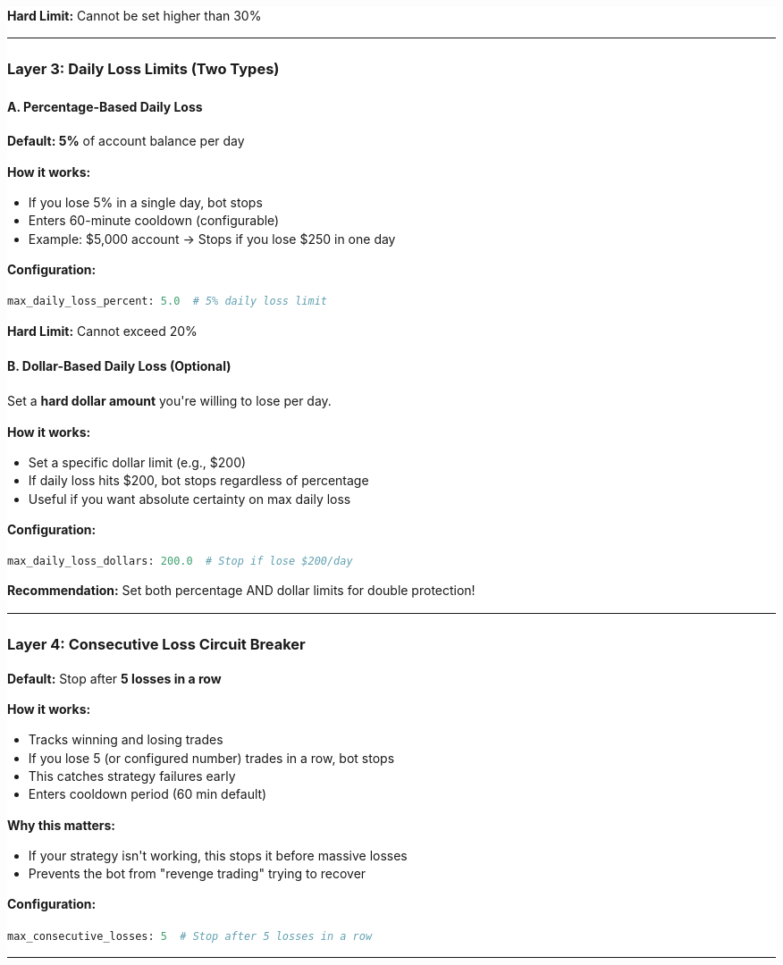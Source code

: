 **Hard Limit:** Cannot be set higher than 30%

---

### Layer 3: Daily Loss Limits (Two Types)

#### A. Percentage-Based Daily Loss

**Default: 5%** of account balance per day

**How it works:**
- If you lose 5% in a single day, bot stops
- Enters 60-minute cooldown (configurable)
- Example: $5,000 account → Stops if you lose $250 in one day

**Configuration:**
```python
max_daily_loss_percent: 5.0  # 5% daily loss limit
```

**Hard Limit:** Cannot exceed 20%

#### B. Dollar-Based Daily Loss (Optional)

Set a **hard dollar amount** you're willing to lose per day.

**How it works:**
- Set a specific dollar limit (e.g., $200)
- If daily loss hits $200, bot stops regardless of percentage
- Useful if you want absolute certainty on max daily loss

**Configuration:**
```python
max_daily_loss_dollars: 200.0  # Stop if lose $200/day
```

**Recommendation:** Set both percentage AND dollar limits for double protection!

---

### Layer 4: Consecutive Loss Circuit Breaker

**Default:** Stop after **5 losses in a row**

**How it works:**
- Tracks winning and losing trades
- If you lose 5 (or configured number) trades in a row, bot stops
- This catches strategy failures early
- Enters cooldown period (60 min default)

**Why this matters:**
- If your strategy isn't working, this stops it before massive losses
- Prevents the bot from "revenge trading" trying to recover

**Configuration:**
```python
max_consecutive_losses: 5  # Stop after 5 losses in a row
```

---